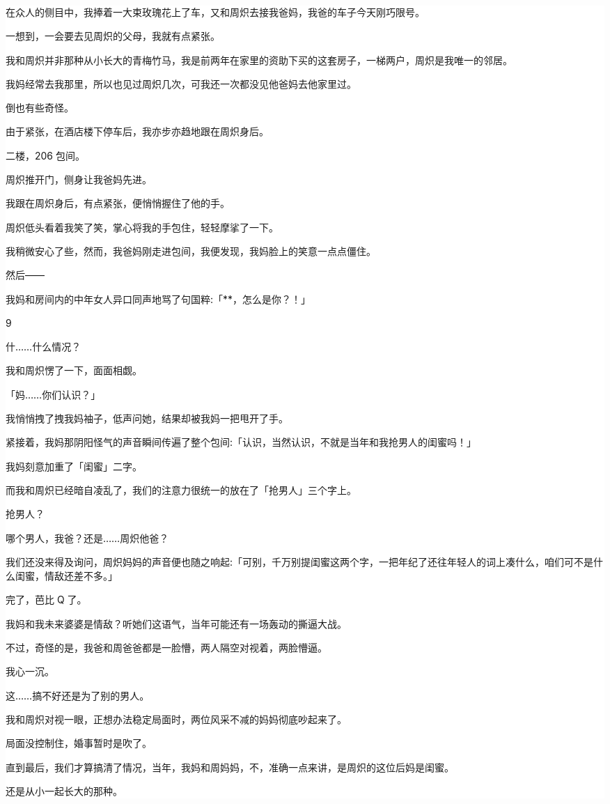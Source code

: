 在众人的侧目中，我捧着一大束玫瑰花上了车，又和周炽去接我爸妈，我爸的车子今天刚巧限号。

一想到，一会要去见周炽的父母，我就有点紧张。

我和周炽并非那种从小长大的青梅竹马，我是前两年在家里的资助下买的这套房子，一梯两户，周炽是我唯一的邻居。

我妈经常去我那里，所以也见过周炽几次，可我还一次都没见他爸妈去他家里过。

倒也有些奇怪。

由于紧张，在酒店楼下停车后，我亦步亦趋地跟在周炽身后。

二楼，206 包间。

周炽推开门，侧身让我爸妈先进。

我跟在周炽身后，有点紧张，便悄悄握住了他的手。

周炽低头看着我笑了笑，掌心将我的手包住，轻轻摩挲了一下。

我稍微安心了些，然而，我爸妈刚走进包间，我便发现，我妈脸上的笑意一点点僵住。

然后——

我妈和房间内的中年女人异口同声地骂了句国粹:「**，怎么是你？！」

9

什……什么情况？

我和周炽愣了一下，面面相觑。

「妈……你们认识？」

我悄悄拽了拽我妈袖子，低声问她，结果却被我妈一把甩开了手。

紧接着，我妈那阴阳怪气的声音瞬间传遍了整个包间:「认识，当然认识，不就是当年和我抢男人的闺蜜吗！」

我妈刻意加重了「闺蜜」二字。

而我和周炽已经暗自凌乱了，我们的注意力很统一的放在了「抢男人」三个字上。

抢男人？

哪个男人，我爸？还是……周炽他爸？

我们还没来得及询问，周炽妈妈的声音便也随之响起:「可别，千万别提闺蜜这两个字，一把年纪了还往年轻人的词上凑什么，咱们可不是什么闺蜜，情敌还差不多。」

完了，芭比 Q 了。

我妈和我未来婆婆是情敌？听她们这语气，当年可能还有一场轰动的撕逼大战。

不过，奇怪的是，我爸和周爸爸都是一脸懵，两人隔空对视着，两脸懵逼。

我心一沉。

这……搞不好还是为了别的男人。

我和周炽对视一眼，正想办法稳定局面时，两位风采不减的妈妈彻底吵起来了。

局面没控制住，婚事暂时是吹了。

直到最后，我们才算搞清了情况，当年，我妈和周妈妈，不，准确一点来讲，是周炽的这位后妈是闺蜜。

还是从小一起长大的那种。
